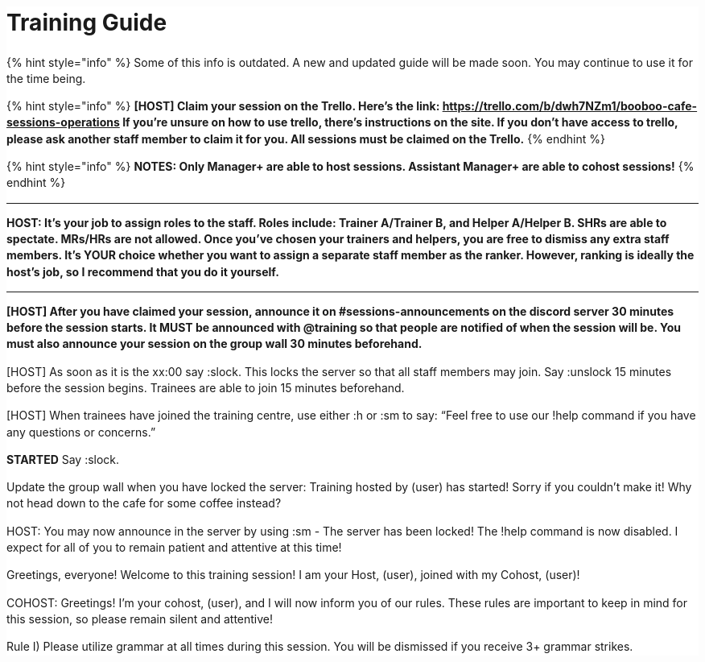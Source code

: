 # Training Guide

{% hint style="info" %} 
Some of this info is outdated. A new and updated guide will be made soon. You may continue to use it for the time being.

{% hint style="info" %}
**\[HOST] Claim your session on the Trello. Here’s the link: https://trello.com/b/dwh7NZm1/booboo-cafe-sessions-operations If you’re unsure on how to use trello, there’s instructions on the site. If you don’t have access to trello, please ask another staff member to claim it for you. All sessions must be claimed on the Trello.**
{% endhint %}

{% hint style="info" %}
**NOTES: Only Manager+ are able to host sessions. Assistant Manager+ are able to cohost sessions!**
{% endhint %}

****

**HOST: It’s your job to assign roles to the staff. Roles include: Trainer A/Trainer B, and Helper A/Helper B. SHRs are able to spectate. MRs/HRs are not allowed. Once you’ve chosen your trainers and helpers, you are free to dismiss any extra staff members. It’s YOUR choice whether you want to assign a separate staff member as the ranker. However, ranking is ideally the host’s job, so I recommend that you do it yourself.**

****

**\[HOST] After you have claimed your session, announce it on #sessions-announcements on the discord server 30 minutes before the session starts. It MUST be announced with @training so that people are notified of when the session will be. You must also announce your session on the group wall 30 minutes beforehand.**

\[HOST] As soon as it is the xx:00 say :slock. This locks the server so that all staff members may join. Say :unslock 15 minutes before the session begins. Trainees are able to join 15 minutes beforehand.

\[HOST] When trainees have joined the training centre, use either :h or :sm to say: “Feel free to use our !help command if you have any questions or concerns.”

**STARTED** Say :slock.

Update the group wall when you have locked the server: Training hosted by (user) has started! Sorry if you couldn’t make it! Why not head down to the cafe for some coffee instead?

HOST: You may now announce in the server by using :sm - The server has been locked! The !help command is now disabled. I expect for all of you to remain patient and attentive at this time!

Greetings, everyone! Welcome to this training session! I am your Host, (user), joined with my Cohost, (user)!

COHOST: Greetings! I’m your cohost, (user), and I will now inform you of our rules. These rules are important to keep in mind for this session, so please remain silent and attentive!

Rule I) Please utilize grammar at all times during this session. You will be dismissed if you receive 3+ grammar strikes.
